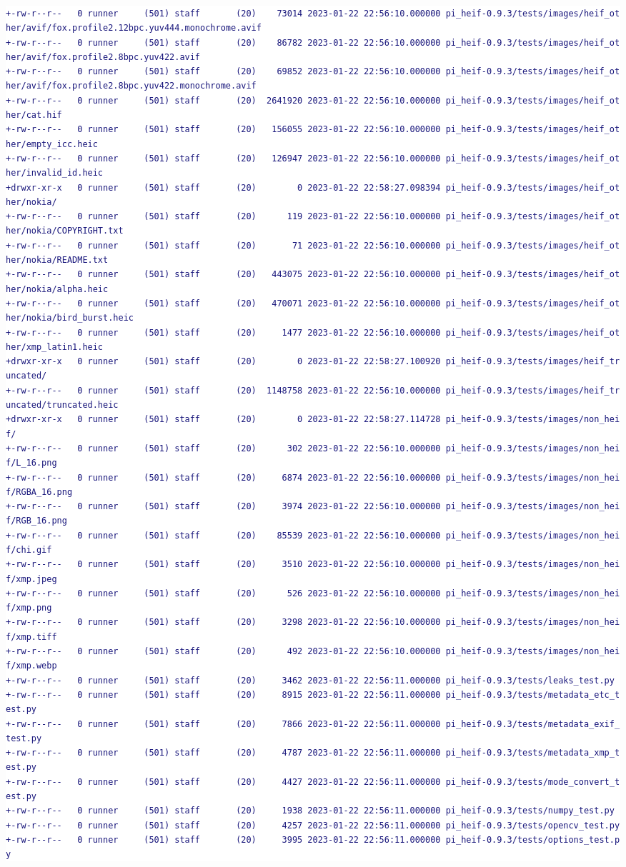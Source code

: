 ```diff
+-rw-r--r--   0 runner     (501) staff       (20)    73014 2023-01-22 22:56:10.000000 pi_heif-0.9.3/tests/images/heif_other/avif/fox.profile2.12bpc.yuv444.monochrome.avif
+-rw-r--r--   0 runner     (501) staff       (20)    86782 2023-01-22 22:56:10.000000 pi_heif-0.9.3/tests/images/heif_other/avif/fox.profile2.8bpc.yuv422.avif
+-rw-r--r--   0 runner     (501) staff       (20)    69852 2023-01-22 22:56:10.000000 pi_heif-0.9.3/tests/images/heif_other/avif/fox.profile2.8bpc.yuv422.monochrome.avif
+-rw-r--r--   0 runner     (501) staff       (20)  2641920 2023-01-22 22:56:10.000000 pi_heif-0.9.3/tests/images/heif_other/cat.hif
+-rw-r--r--   0 runner     (501) staff       (20)   156055 2023-01-22 22:56:10.000000 pi_heif-0.9.3/tests/images/heif_other/empty_icc.heic
+-rw-r--r--   0 runner     (501) staff       (20)   126947 2023-01-22 22:56:10.000000 pi_heif-0.9.3/tests/images/heif_other/invalid_id.heic
+drwxr-xr-x   0 runner     (501) staff       (20)        0 2023-01-22 22:58:27.098394 pi_heif-0.9.3/tests/images/heif_other/nokia/
+-rw-r--r--   0 runner     (501) staff       (20)      119 2023-01-22 22:56:10.000000 pi_heif-0.9.3/tests/images/heif_other/nokia/COPYRIGHT.txt
+-rw-r--r--   0 runner     (501) staff       (20)       71 2023-01-22 22:56:10.000000 pi_heif-0.9.3/tests/images/heif_other/nokia/README.txt
+-rw-r--r--   0 runner     (501) staff       (20)   443075 2023-01-22 22:56:10.000000 pi_heif-0.9.3/tests/images/heif_other/nokia/alpha.heic
+-rw-r--r--   0 runner     (501) staff       (20)   470071 2023-01-22 22:56:10.000000 pi_heif-0.9.3/tests/images/heif_other/nokia/bird_burst.heic
+-rw-r--r--   0 runner     (501) staff       (20)     1477 2023-01-22 22:56:10.000000 pi_heif-0.9.3/tests/images/heif_other/xmp_latin1.heic
+drwxr-xr-x   0 runner     (501) staff       (20)        0 2023-01-22 22:58:27.100920 pi_heif-0.9.3/tests/images/heif_truncated/
+-rw-r--r--   0 runner     (501) staff       (20)  1148758 2023-01-22 22:56:10.000000 pi_heif-0.9.3/tests/images/heif_truncated/truncated.heic
+drwxr-xr-x   0 runner     (501) staff       (20)        0 2023-01-22 22:58:27.114728 pi_heif-0.9.3/tests/images/non_heif/
+-rw-r--r--   0 runner     (501) staff       (20)      302 2023-01-22 22:56:10.000000 pi_heif-0.9.3/tests/images/non_heif/L_16.png
+-rw-r--r--   0 runner     (501) staff       (20)     6874 2023-01-22 22:56:10.000000 pi_heif-0.9.3/tests/images/non_heif/RGBA_16.png
+-rw-r--r--   0 runner     (501) staff       (20)     3974 2023-01-22 22:56:10.000000 pi_heif-0.9.3/tests/images/non_heif/RGB_16.png
+-rw-r--r--   0 runner     (501) staff       (20)    85539 2023-01-22 22:56:10.000000 pi_heif-0.9.3/tests/images/non_heif/chi.gif
+-rw-r--r--   0 runner     (501) staff       (20)     3510 2023-01-22 22:56:10.000000 pi_heif-0.9.3/tests/images/non_heif/xmp.jpeg
+-rw-r--r--   0 runner     (501) staff       (20)      526 2023-01-22 22:56:10.000000 pi_heif-0.9.3/tests/images/non_heif/xmp.png
+-rw-r--r--   0 runner     (501) staff       (20)     3298 2023-01-22 22:56:10.000000 pi_heif-0.9.3/tests/images/non_heif/xmp.tiff
+-rw-r--r--   0 runner     (501) staff       (20)      492 2023-01-22 22:56:10.000000 pi_heif-0.9.3/tests/images/non_heif/xmp.webp
+-rw-r--r--   0 runner     (501) staff       (20)     3462 2023-01-22 22:56:11.000000 pi_heif-0.9.3/tests/leaks_test.py
+-rw-r--r--   0 runner     (501) staff       (20)     8915 2023-01-22 22:56:11.000000 pi_heif-0.9.3/tests/metadata_etc_test.py
+-rw-r--r--   0 runner     (501) staff       (20)     7866 2023-01-22 22:56:11.000000 pi_heif-0.9.3/tests/metadata_exif_test.py
+-rw-r--r--   0 runner     (501) staff       (20)     4787 2023-01-22 22:56:11.000000 pi_heif-0.9.3/tests/metadata_xmp_test.py
+-rw-r--r--   0 runner     (501) staff       (20)     4427 2023-01-22 22:56:11.000000 pi_heif-0.9.3/tests/mode_convert_test.py
+-rw-r--r--   0 runner     (501) staff       (20)     1938 2023-01-22 22:56:11.000000 pi_heif-0.9.3/tests/numpy_test.py
+-rw-r--r--   0 runner     (501) staff       (20)     4257 2023-01-22 22:56:11.000000 pi_heif-0.9.3/tests/opencv_test.py
+-rw-r--r--   0 runner     (501) staff       (20)     3995 2023-01-22 22:56:11.000000 pi_heif-0.9.3/tests/options_test.py
```